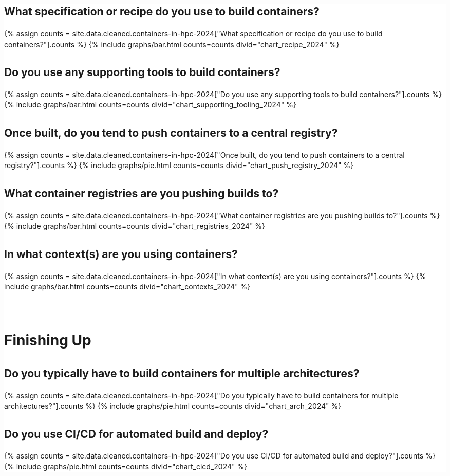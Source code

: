 ## What specification or recipe do you use to build containers?

{% assign counts = site.data.cleaned.containers-in-hpc-2024["What specification or recipe do you use to build containers?"].counts %}
{% include graphs/bar.html counts=counts divid="chart_recipe_2024" %}

## Do you use any supporting tools to build containers?


{% assign counts = site.data.cleaned.containers-in-hpc-2024["Do you use any supporting tools to build containers?"].counts %}
{% include graphs/bar.html counts=counts divid="chart_supporting_tooling_2024" %}


## Once built, do you tend to push containers to a central registry?

{% assign counts = site.data.cleaned.containers-in-hpc-2024["Once built, do you tend to push containers to a central registry?"].counts %}
{% include graphs/pie.html counts=counts divid="chart_push_registry_2024" %}

## What container registries are you pushing builds to?

{% assign counts = site.data.cleaned.containers-in-hpc-2024["What container registries are you pushing builds to?"].counts %}
{% include graphs/bar.html counts=counts divid="chart_registries_2024" %}

## In what context(s) are you using containers?

{% assign counts = site.data.cleaned.containers-in-hpc-2024["In what context(s) are you using containers?"].counts %}
{% include graphs/bar.html counts=counts divid="chart_contexts_2024" %}


<br>

# Finishing Up


## Do you typically have to build containers for multiple architectures?


{% assign counts = site.data.cleaned.containers-in-hpc-2024["Do you typically have to build containers for multiple architectures?"].counts %}
{% include graphs/pie.html counts=counts divid="chart_arch_2024" %}

## Do you use CI/CD for automated build and deploy?

{% assign counts = site.data.cleaned.containers-in-hpc-2024["Do you use CI/CD for automated build and deploy?"].counts %}
{% include graphs/pie.html counts=counts divid="chart_cicd_2024" %}
